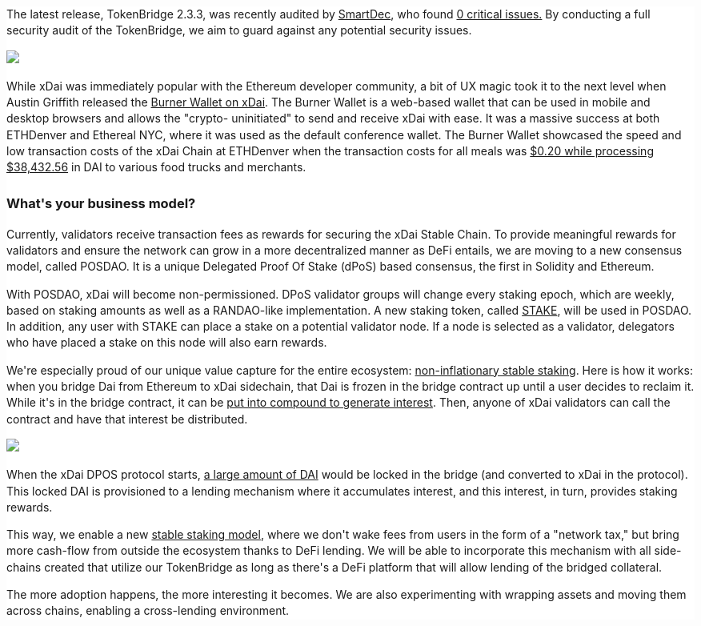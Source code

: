 The latest release, TokenBridge 2.3.3, was recently audited by [SmartDec](https://smartdec.net), who found [0 critical issues.](https://forum.poa.network/t/tokenbridge-fully-audited-by-smartdec/2911) By conducting a full security audit of the TokenBridge, we aim to guard against any potential security issues.

![](/images/blog/xdai/image5.png)

While xDai was immediately popular with the Ethereum developer community, a bit of UX magic took it to the next level when Austin Griffith released the [Burner Wallet on xDai](https://www.xdaichain.com/use-cases/wallets/burner-wallet). The Burner Wallet is a web-based wallet that can be used in mobile and desktop browsers and allows the "crypto- uninitiated" to send and receive xDai with ease. It was a massive success at both ETHDenver and Ethereal NYC, where it was used as the default conference wallet. The Burner Wallet showcased the speed and low transaction costs of the xDai Chain at ETHDenver when the transaction costs for all meals was [$0.20 while processing $38,432.56](https://medium.com/gitcoin/burner-wallet-at-ethdenver-was-faa3851ea833) in DAI to various food trucks and merchants.


### What's your business model?

Currently, validators receive transaction fees as rewards for securing the xDai Stable Chain. To provide meaningful rewards for validators and ensure the network can grow in a more decentralized manner as DeFi entails, we are moving to a new consensus model, called POSDAO. It is a unique Delegated Proof Of Stake (dPoS) based consensus, the first in Solidity and Ethereum.

With POSDAO, xDai will become non-permissioned. DPoS validator groups will change every staking epoch, which are weekly, based on staking amounts as well as a RANDAO-like implementation. A new staking token, called [STAKE](https://prospectus.xdaichain.com/xdai-token/stake-token), will be used in POSDAO. In addition, any user with STAKE can place a stake on a potential validator node. If a node is selected as a validator, delegators who have placed a stake on this node will also earn rewards.

We're especially proud of our unique value capture for the entire ecosystem: [non-inflationary stable staking](https://prospectus.xdaichain.com/xdai-token/stake-and-xdai). Here is how it works: when you bridge Dai from Ethereum to xDai sidechain, that Dai is frozen in the bridge contract up until a user decides to reclaim it. While it's in the bridge contract, it can be [put into compound to generate interest](https://forum.poa.network/t/invest-locked-dai-of-token-bridge-in-compound/2841). Then, anyone of xDai validators can call the contract and have that interest be distributed.

![](/images/blog/xdai/image4.png)

When the xDai DPOS protocol starts, [a large amount of DAI](https://prospectus.xdaichain.com/rounds-1/refundable-round/about-refundable-round) would be locked in the bridge (and converted to xDai in the protocol). This locked DAI is provisioned to a lending mechanism where it accumulates interest, and this interest, in turn, provides staking rewards.

This way, we enable a new [stable staking model](https://www.xdaichain.com/use-cases/reward-mechanics), where we don't wake fees from users in the form of a "network tax," but bring more cash-flow from outside the ecosystem thanks to DeFi lending. We will be able to incorporate this mechanism with all side-chains created that utilize our TokenBridge as long as there's a DeFi platform that will allow lending of the bridged collateral.

The more adoption happens, the more interesting it becomes. We are also experimenting with wrapping assets and moving them across chains, enabling a cross-lending environment.


